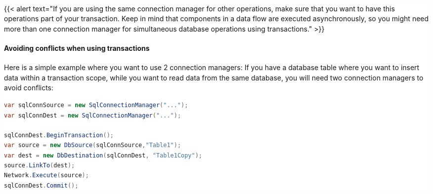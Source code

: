{{< alert text="If you are using the same connection manager for other operations, make sure that you want to have this operations part of your transaction. Keep in mind that components in a data flow are executed asynchronously, so you might need more than one connection manager for simultaneous database operations using transactions." >}}

#### Avoiding conflicts when using transactions

Here is a simple example where you want to use 2 connection managers: If you have a database table where you want to insert data within a transaction scope, while you want to read data from the same database, you will need two connection managers to avoid conflicts:

```C#
var sqlConnSource = new SqlConnectionManager("...");
var sqlConnDest = new SqlConnectionManager("...");

sqlConnDest.BeginTransaction();
var source = new DbSource(sqlConnSource,"Table1");
var dest = new DbDestination(sqlConnDest, "Table1Copy");
source.LinkTo(dest);
Network.Execute(source);
sqlConnDest.Commit();
```




